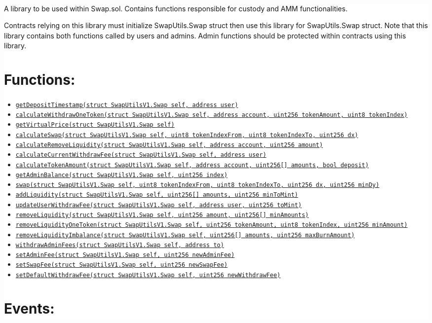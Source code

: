 A library to be used within Swap.sol. Contains functions responsible for custody and AMM functionalities.

Contracts relying on this library must initialize SwapUtils.Swap struct then use this library
for SwapUtils.Swap struct. Note that this library contains both functions called by users and admins.
Admin functions should be protected within contracts using this library.

# Functions:

- [`getDepositTimestamp(struct SwapUtilsV1.Swap self, address user)`](#SwapUtilsV1-getDepositTimestamp-struct-SwapUtilsV1-Swap-address-)
- [`calculateWithdrawOneToken(struct SwapUtilsV1.Swap self, address account, uint256 tokenAmount, uint8 tokenIndex)`](#SwapUtilsV1-calculateWithdrawOneToken-struct-SwapUtilsV1-Swap-address-uint256-uint8-)
- [`getVirtualPrice(struct SwapUtilsV1.Swap self)`](#SwapUtilsV1-getVirtualPrice-struct-SwapUtilsV1-Swap-)
- [`calculateSwap(struct SwapUtilsV1.Swap self, uint8 tokenIndexFrom, uint8 tokenIndexTo, uint256 dx)`](#SwapUtilsV1-calculateSwap-struct-SwapUtilsV1-Swap-uint8-uint8-uint256-)
- [`calculateRemoveLiquidity(struct SwapUtilsV1.Swap self, address account, uint256 amount)`](#SwapUtilsV1-calculateRemoveLiquidity-struct-SwapUtilsV1-Swap-address-uint256-)
- [`calculateCurrentWithdrawFee(struct SwapUtilsV1.Swap self, address user)`](#SwapUtilsV1-calculateCurrentWithdrawFee-struct-SwapUtilsV1-Swap-address-)
- [`calculateTokenAmount(struct SwapUtilsV1.Swap self, address account, uint256[] amounts, bool deposit)`](#SwapUtilsV1-calculateTokenAmount-struct-SwapUtilsV1-Swap-address-uint256---bool-)
- [`getAdminBalance(struct SwapUtilsV1.Swap self, uint256 index)`](#SwapUtilsV1-getAdminBalance-struct-SwapUtilsV1-Swap-uint256-)
- [`swap(struct SwapUtilsV1.Swap self, uint8 tokenIndexFrom, uint8 tokenIndexTo, uint256 dx, uint256 minDy)`](#SwapUtilsV1-swap-struct-SwapUtilsV1-Swap-uint8-uint8-uint256-uint256-)
- [`addLiquidity(struct SwapUtilsV1.Swap self, uint256[] amounts, uint256 minToMint)`](#SwapUtilsV1-addLiquidity-struct-SwapUtilsV1-Swap-uint256---uint256-)
- [`updateUserWithdrawFee(struct SwapUtilsV1.Swap self, address user, uint256 toMint)`](#SwapUtilsV1-updateUserWithdrawFee-struct-SwapUtilsV1-Swap-address-uint256-)
- [`removeLiquidity(struct SwapUtilsV1.Swap self, uint256 amount, uint256[] minAmounts)`](#SwapUtilsV1-removeLiquidity-struct-SwapUtilsV1-Swap-uint256-uint256---)
- [`removeLiquidityOneToken(struct SwapUtilsV1.Swap self, uint256 tokenAmount, uint8 tokenIndex, uint256 minAmount)`](#SwapUtilsV1-removeLiquidityOneToken-struct-SwapUtilsV1-Swap-uint256-uint8-uint256-)
- [`removeLiquidityImbalance(struct SwapUtilsV1.Swap self, uint256[] amounts, uint256 maxBurnAmount)`](#SwapUtilsV1-removeLiquidityImbalance-struct-SwapUtilsV1-Swap-uint256---uint256-)
- [`withdrawAdminFees(struct SwapUtilsV1.Swap self, address to)`](#SwapUtilsV1-withdrawAdminFees-struct-SwapUtilsV1-Swap-address-)
- [`setAdminFee(struct SwapUtilsV1.Swap self, uint256 newAdminFee)`](#SwapUtilsV1-setAdminFee-struct-SwapUtilsV1-Swap-uint256-)
- [`setSwapFee(struct SwapUtilsV1.Swap self, uint256 newSwapFee)`](#SwapUtilsV1-setSwapFee-struct-SwapUtilsV1-Swap-uint256-)
- [`setDefaultWithdrawFee(struct SwapUtilsV1.Swap self, uint256 newWithdrawFee)`](#SwapUtilsV1-setDefaultWithdrawFee-struct-SwapUtilsV1-Swap-uint256-)

# Events:
